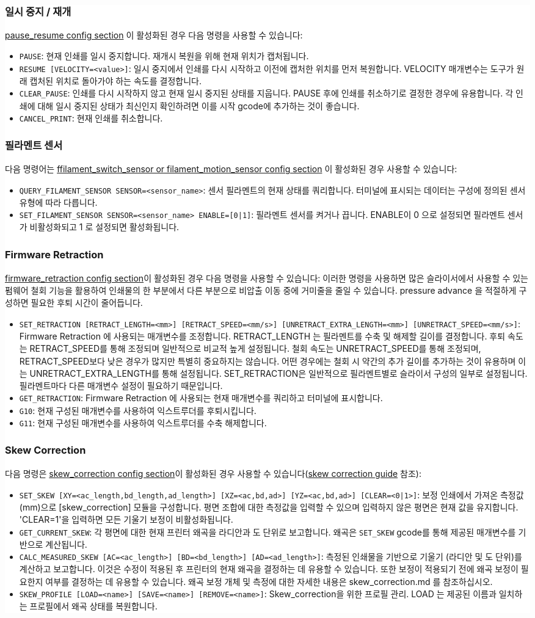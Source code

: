 ### 일시 중지 / 재개

[pause_resume config section](Config_Reference.md#pause_resume) 이 
활성화된 경우 다음 명령을 사용할 수 있습니다:
- `PAUSE`: 현재 인쇄를 일시 중지합니다. 재개시 복원을 위해 현재 위치가 캡처됩니다.
- `RESUME [VELOCITY=<value>]`: 일시 중지에서 인쇄를 다시 시작하고 이전에 캡처한 
  위치를 먼저 복원합니다. VELOCITY 매개변수는 도구가 원래 캡처된 위치로 돌아가야 하는 
  속도를 결정합니다.
- `CLEAR_PAUSE`: 인쇄를 다시 시작하지 않고 현재 일시 중지된 상태를 지웁니다.
  PAUSE 후에 인쇄를 취소하기로 결정한 경우에 유용합니다. 각 인쇄에 대해 일시 중지된 
  상태가 최신인지 확인하려면 이를 시작 gcode에 추가하는 것이 좋습니다.
- `CANCEL_PRINT`: 현재 인쇄를 취소합니다.

### 필라멘트 센서

다음 명령어는 
[ffilament_switch_sensor or filament_motion_sensor config section](Config_Reference.md#filament_switch_sensor) 이 
활성화된 경우 사용할 수 있습니다:

- `QUERY_FILAMENT_SENSOR SENSOR=<sensor_name>`: 센서 필라멘트의 현재 상태를 쿼리합니다.
  터미널에 표시되는 데이터는 구성에 정의된 센서 유형에 따라 다릅니다.
- `SET_FILAMENT_SENSOR SENSOR=<sensor_name> ENABLE=[0|1]`: 필라멘트 센서를 켜거나 끕니다.
  ENABLE이 0 으로 설정되면 필라멘트 센서가 비활성화되고 1 로 설정되면 활성화됩니다.

### Firmware Retraction

[firmware_retraction config section](Config_Reference.md#firmware_retraction)이 
활성화된 경우 다음 명령을 사용할 수 있습니다:
이러한 명령을 사용하면 많은 슬라이서에서 사용할 수 있는 펌웨어 철회 기능을 활용하여 인쇄물의 한 
부분에서 다른 부분으로 비압출 이동 중에 거미줄을 줄일 수 있습니다. pressure advance 을 
적절하게 구성하면 필요한 후퇴 시간이 줄어듭니다.
- `SET_RETRACTION [RETRACT_LENGTH=<mm>] [RETRACT_SPEED=<mm/s>]
  [UNRETRACT_EXTRA_LENGTH=<mm>] [UNRETRACT_SPEED=<mm/s>]`: 
  Firmware Retraction 에 사용되는 매개변수를 조정합니다. RETRACT_LENGTH 는 필라멘트를 
  수축 및 해제할 길이를 결정합니다.
  후퇴 속도는 RETRACT_SPEED를 통해 조정되며 일반적으로 비교적 높게 설정됩니다.
  철회 속도는 UNRETRACT_SPEED를 통해 조정되며, RETRACT_SPEED보다 낮은 경우가 많지만 
  특별히 중요하지는 않습니다. 어떤 경우에는 철회 시 약간의 추가 길이를 추가하는 것이 유용하며 
  이는 UNRETRACT_EXTRA_LENGTH를 통해 설정됩니다. SET_RETRACTION은 일반적으로 
  필라멘트별로 슬라이서 구성의 일부로 설정됩니다. 필라멘트마다 다른 매개변수 설정이 필요하기 
  때문입니다.
- `GET_RETRACTION`: Firmware Retraction 에 사용되는 현재 매개변수를 쿼리하고 터미널에 표시합니다.
- `G10`: 현재 구성된 매개변수를 사용하여 익스트루더를 후퇴시킵니다.
- `G11`: 현재 구성된 매개변수를 사용하여 익스트루더를 수축 해제합니다.

### Skew Correction

다음 명령은 [skew_correction config section](Config_Reference.md#skew_correction)이 
활성화된 경우 사용할 수 있습니다([skew correction guide](skew_correction.md) 참조):
- `SET_SKEW [XY=<ac_length,bd_length,ad_length>] [XZ=<ac,bd,ad>]
  [YZ=<ac,bd,ad>] [CLEAR=<0|1>]`: 보정 인쇄에서 가져온 측정값(mm)으로 [skew_correction] 
  모듈을 구성합니다. 평면 조합에 대한 측정값을 입력할 수 있으며 입력하지 않은 평면은 현재 
  값을 유지합니다. 'CLEAR=1'을 입력하면 모든 기울기 보정이 비활성화됩니다.
- `GET_CURRENT_SKEW`: 각 평면에 대한 현재 프린터 왜곡을 라디안과 도 단위로 보고합니다.
  왜곡은 `SET_SKEW` gcode를 통해 제공된 매개변수를 기반으로 계산됩니다.
- `CALC_MEASURED_SKEW [AC=<ac_length>] [BD=<bd_length>]
  [AD=<ad_length>]`: 측정된 인쇄물을 기반으로 기울기 (라디안 및 도 단위)를 계산하고 보고합니다. 
  이것은 수정이 적용된 후 프린터의 현재 왜곡을 결정하는 데 유용할 수 있습니다.
  또한 보정이 적용되기 전에 왜곡 보정이 필요한지 여부를 결정하는 데 유용할 수 있습니다.
  왜곡 보정 개체 및 측정에 대한 자세한 내용은 skew_correction.md 를 참조하십시오.
- `SKEW_PROFILE [LOAD=<name>] [SAVE=<name>] [REMOVE=<name>]`: 
  Skew_correction을 위한 프로필 관리. 
  LOAD 는 제공된 이름과 일치하는 프로필에서 왜곡 상태를 복원합니다.